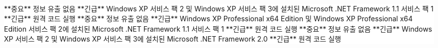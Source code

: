 </td>
<td style="border:1px solid black;">
**중요**  
정보 유출

</td>
<td style="border:1px solid black;">
없음
</td>
<td style="border:1px solid black;">
**긴급**
</td>
</tr>
<tr>
<td style="border:1px solid black;">
Windows XP 서비스 팩 2 및 Windows XP 서비스 팩 3에 설치된 Microsoft .NET Framework 1.1 서비스 팩 1
</td>
<td style="border:1px solid black;">
**긴급**  
원격 코드 실행

</td>
<td style="border:1px solid black;">
**중요**  
정보 유출

</td>
<td style="border:1px solid black;">
없음
</td>
<td style="border:1px solid black;">
**긴급**
</td>
</tr>
<tr class="alternateRow">
<td style="border:1px solid black;">
Windows XP Professional x64 Edition 및 Windows XP Professional x64 Edition 서비스 팩 2에 설치된 Microsoft .NET Framework 1.1 서비스 팩 1
</td>
<td style="border:1px solid black;">
**긴급**  
원격 코드 실행

</td>
<td style="border:1px solid black;">
**중요**  
정보 유출

</td>
<td style="border:1px solid black;">
없음
</td>
<td style="border:1px solid black;">
**긴급**
</td>
</tr>
<tr>
<td style="border:1px solid black;">
Windows XP 서비스 팩 2 및 Windows XP 서비스 팩 3에 설치된 Microsoft .NET Framework 2.0
</td>
<td style="border:1px solid black;">
**긴급**  
원격 코드 실행
